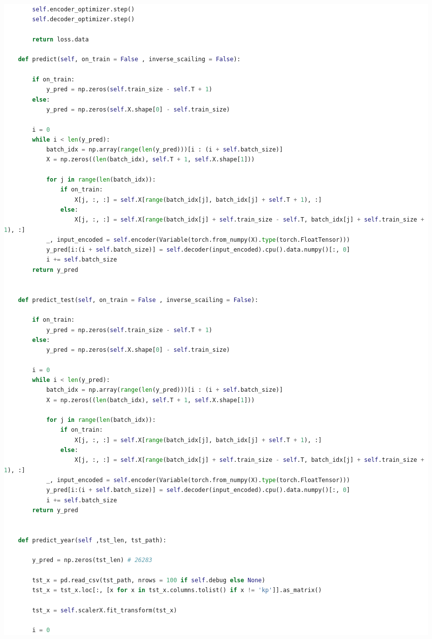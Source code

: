 ```python
        self.encoder_optimizer.step()
        self.decoder_optimizer.step()
        
        return loss.data

    def predict(self, on_train = False , inverse_scailing = False):
        
        if on_train:
            y_pred = np.zeros(self.train_size - self.T + 1)
        else:
            y_pred = np.zeros(self.X.shape[0] - self.train_size)

        i = 0
        while i < len(y_pred):
            batch_idx = np.array(range(len(y_pred)))[i : (i + self.batch_size)]
            X = np.zeros((len(batch_idx), self.T + 1, self.X.shape[1]))

            for j in range(len(batch_idx)):
                if on_train:
                    X[j, :, :] = self.X[range(batch_idx[j], batch_idx[j] + self.T + 1), :]
                else:
                    X[j, :, :] = self.X[range(batch_idx[j] + self.train_size - self.T, batch_idx[j] + self.train_size + 1), :]
            _, input_encoded = self.encoder(Variable(torch.from_numpy(X).type(torch.FloatTensor)))
            y_pred[i:(i + self.batch_size)] = self.decoder(input_encoded).cpu().data.numpy()[:, 0]
            i += self.batch_size
        return y_pred
    
    
    def predict_test(self, on_train = False , inverse_scailing = False):
        
        if on_train:
            y_pred = np.zeros(self.train_size - self.T + 1)
        else:
            y_pred = np.zeros(self.X.shape[0] - self.train_size)

        i = 0
        while i < len(y_pred):
            batch_idx = np.array(range(len(y_pred)))[i : (i + self.batch_size)]
            X = np.zeros((len(batch_idx), self.T + 1, self.X.shape[1]))

            for j in range(len(batch_idx)):
                if on_train:
                    X[j, :, :] = self.X[range(batch_idx[j], batch_idx[j] + self.T + 1), :]
                else:
                    X[j, :, :] = self.X[range(batch_idx[j] + self.train_size - self.T, batch_idx[j] + self.train_size + 1), :]
            _, input_encoded = self.encoder(Variable(torch.from_numpy(X).type(torch.FloatTensor)))
            y_pred[i:(i + self.batch_size)] = self.decoder(input_encoded).cpu().data.numpy()[:, 0]
            i += self.batch_size
        return y_pred


    def predict_year(self ,tst_len, tst_path):
        
        y_pred = np.zeros(tst_len) # 26283
        
        tst_x = pd.read_csv(tst_path, nrows = 100 if self.debug else None)
        tst_x = tst_x.loc[:, [x for x in tst_x.columns.tolist() if x != 'kp']].as_matrix()
                
        tst_x = self.scalerX.fit_transform(tst_x)
        
        i = 0
```